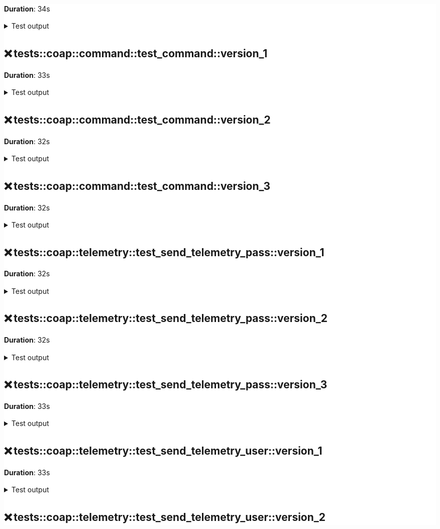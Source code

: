 **Duration**: 34s

<details><summary>Test output</summary></details>

## ❌ tests::coap::command::test_command::version_1

**Duration**: 33s

<details><summary>Test output</summary></details>

## ❌ tests::coap::command::test_command::version_2

**Duration**: 32s

<details><summary>Test output</summary></details>

## ❌ tests::coap::command::test_command::version_3

**Duration**: 32s

<details><summary>Test output</summary></details>

## ❌ tests::coap::telemetry::test_send_telemetry_pass::version_1

**Duration**: 32s

<details><summary>Test output</summary></details>

## ❌ tests::coap::telemetry::test_send_telemetry_pass::version_2

**Duration**: 32s

<details><summary>Test output</summary></details>

## ❌ tests::coap::telemetry::test_send_telemetry_pass::version_3

**Duration**: 33s

<details><summary>Test output</summary></details>

## ❌ tests::coap::telemetry::test_send_telemetry_user::version_1

**Duration**: 33s

<details><summary>Test output</summary></details>

## ❌ tests::coap::telemetry::test_send_telemetry_user::version_2
